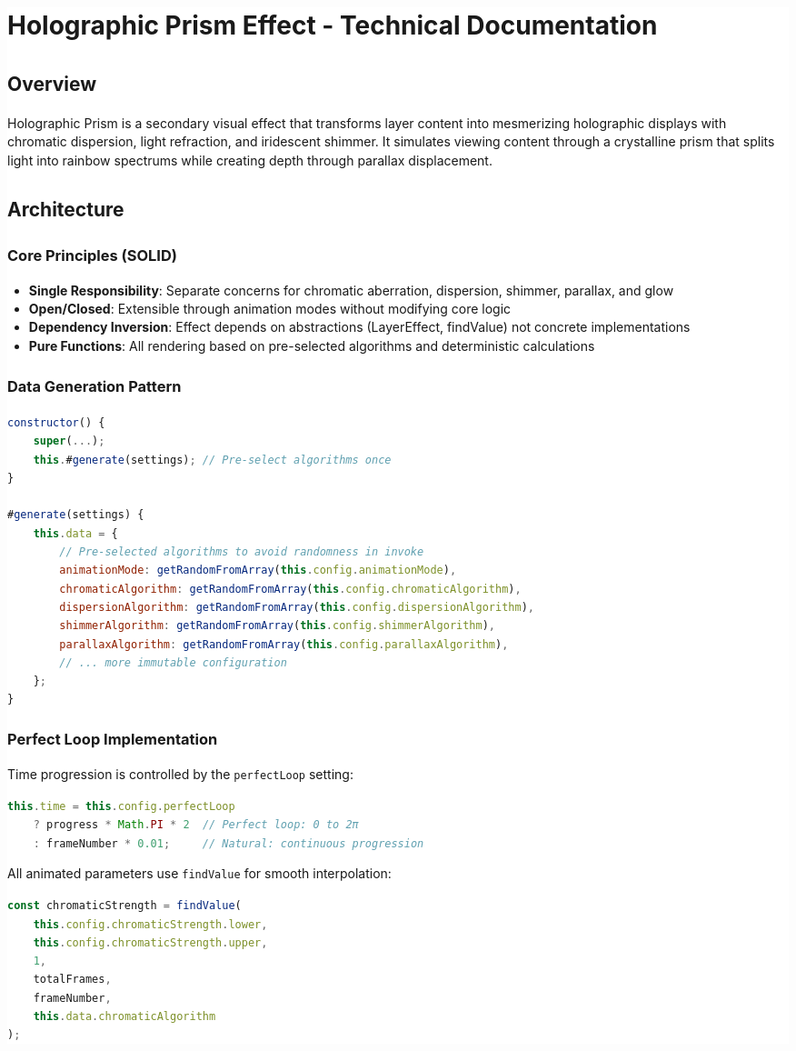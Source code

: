 # Holographic Prism Effect - Technical Documentation

## Overview
Holographic Prism is a secondary visual effect that transforms layer content into mesmerizing holographic displays with chromatic dispersion, light refraction, and iridescent shimmer. It simulates viewing content through a crystalline prism that splits light into rainbow spectrums while creating depth through parallax displacement.

## Architecture

### Core Principles (SOLID)
- **Single Responsibility**: Separate concerns for chromatic aberration, dispersion, shimmer, parallax, and glow
- **Open/Closed**: Extensible through animation modes without modifying core logic
- **Dependency Inversion**: Effect depends on abstractions (LayerEffect, findValue) not concrete implementations
- **Pure Functions**: All rendering based on pre-selected algorithms and deterministic calculations

### Data Generation Pattern
```javascript
constructor() {
    super(...);
    this.#generate(settings); // Pre-select algorithms once
}

#generate(settings) {
    this.data = {
        // Pre-selected algorithms to avoid randomness in invoke
        animationMode: getRandomFromArray(this.config.animationMode),
        chromaticAlgorithm: getRandomFromArray(this.config.chromaticAlgorithm),
        dispersionAlgorithm: getRandomFromArray(this.config.dispersionAlgorithm),
        shimmerAlgorithm: getRandomFromArray(this.config.shimmerAlgorithm),
        parallaxAlgorithm: getRandomFromArray(this.config.parallaxAlgorithm),
        // ... more immutable configuration
    };
}
```

### Perfect Loop Implementation
Time progression is controlled by the `perfectLoop` setting:
```javascript
this.time = this.config.perfectLoop
    ? progress * Math.PI * 2  // Perfect loop: 0 to 2π
    : frameNumber * 0.01;     // Natural: continuous progression
```

All animated parameters use `findValue` for smooth interpolation:
```javascript
const chromaticStrength = findValue(
    this.config.chromaticStrength.lower,
    this.config.chromaticStrength.upper,
    1,
    totalFrames,
    frameNumber,
    this.data.chromaticAlgorithm
);
```
